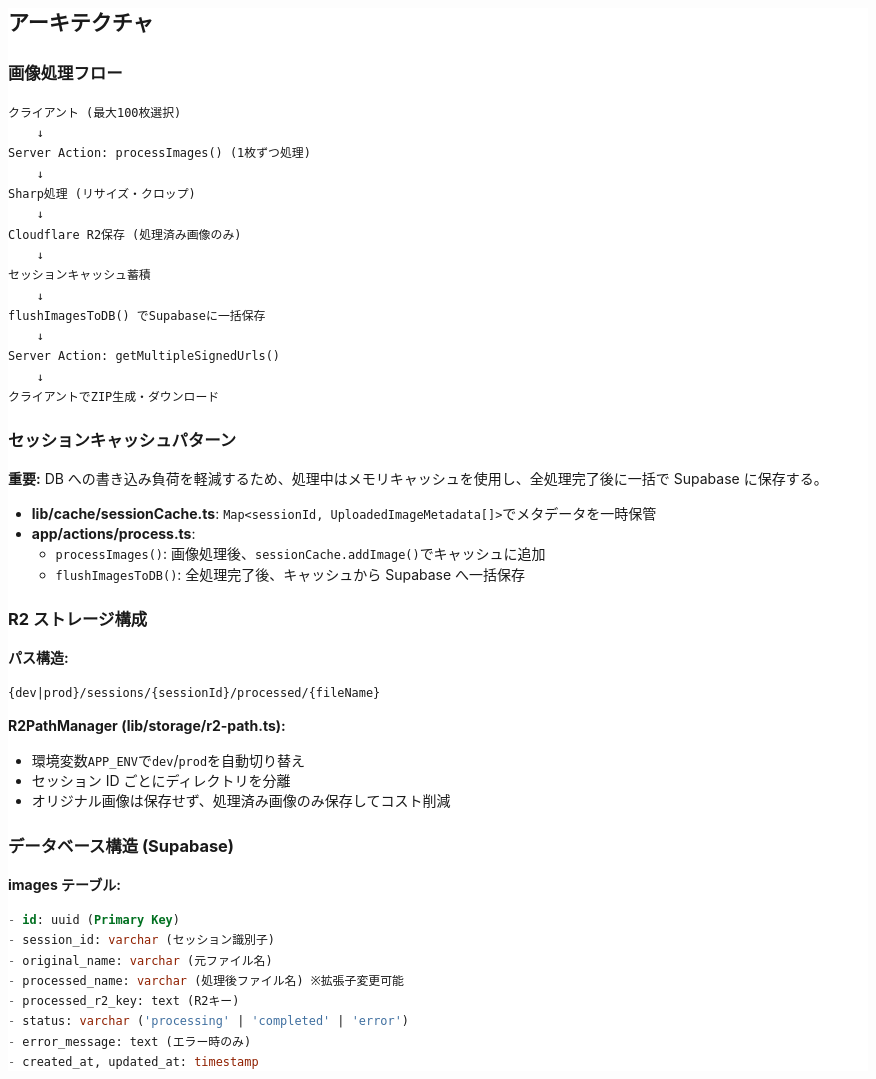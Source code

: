 ## アーキテクチャ

### 画像処理フロー

```
クライアント (最大100枚選択)
    ↓
Server Action: processImages() (1枚ずつ処理)
    ↓
Sharp処理 (リサイズ・クロップ)
    ↓
Cloudflare R2保存 (処理済み画像のみ)
    ↓
セッションキャッシュ蓄積
    ↓
flushImagesToDB() でSupabaseに一括保存
    ↓
Server Action: getMultipleSignedUrls()
    ↓
クライアントでZIP生成・ダウンロード
```

### セッションキャッシュパターン

**重要:** DB への書き込み負荷を軽減するため、処理中はメモリキャッシュを使用し、全処理完了後に一括で Supabase に保存する。

- **lib/cache/sessionCache.ts**: `Map<sessionId, UploadedImageMetadata[]>`でメタデータを一時保管
- **app/actions/process.ts**:
  - `processImages()`: 画像処理後、`sessionCache.addImage()`でキャッシュに追加
  - `flushImagesToDB()`: 全処理完了後、キャッシュから Supabase へ一括保存

### R2 ストレージ構成

**パス構造:**

```
{dev|prod}/sessions/{sessionId}/processed/{fileName}
```

**R2PathManager (lib/storage/r2-path.ts):**

- 環境変数`APP_ENV`で`dev`/`prod`を自動切り替え
- セッション ID ごとにディレクトリを分離
- オリジナル画像は保存せず、処理済み画像のみ保存してコスト削減

### データベース構造 (Supabase)

**images テーブル:**

```sql
- id: uuid (Primary Key)
- session_id: varchar (セッション識別子)
- original_name: varchar (元ファイル名)
- processed_name: varchar (処理後ファイル名) ※拡張子変更可能
- processed_r2_key: text (R2キー)
- status: varchar ('processing' | 'completed' | 'error')
- error_message: text (エラー時のみ)
- created_at, updated_at: timestamp
```
